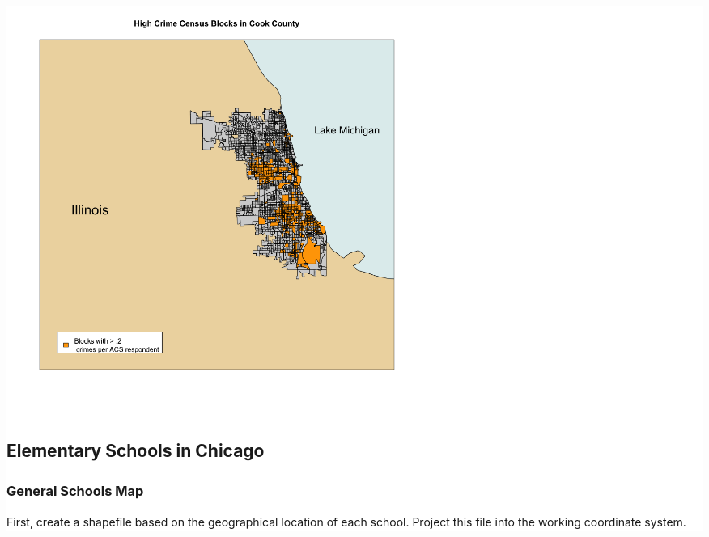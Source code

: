 <img src="graphs/High_Crime_Census_Blocks_in_Chicago-1.png" width="500" height="500">

Elementary Schools in Chicago
-----------------------------

### General Schools Map

First, create a shapefile based on the geographical location of each school. Project this file into the working coordinate system.
